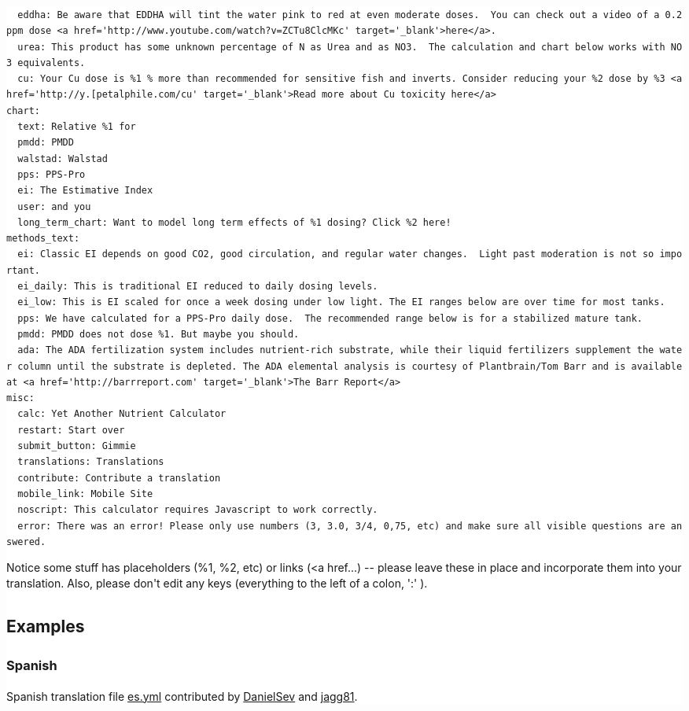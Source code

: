 	  eddha: Be aware that EDDHA will tint the water pink to red at even moderate doses.  You can check out a video of a 0.2ppm dose <a href='http://www.youtube.com/watch?v=ZCTu8ClcMKc' target='_blank'>here</a>.
	  urea: This product has some unknown percentage of N as Urea and as NO3.  The calculation and chart below works with NO3 equivalents.
	  cu: Your Cu dose is %1 % more than recommended for sensitive fish and inverts. Consider reducing your %2 dose by %3 <a href='http://y.[petalphile.com/cu' target='_blank'>Read more about Cu toxicity here</a>
	chart:
	  text: Relative %1 for 
	  pmdd: PMDD
	  walstad: Walstad
	  pps: PPS-Pro
	  ei: The Estimative Index
	  user: and you
	  long_term_chart: Want to model long term effects of %1 dosing? Click %2 here!
	methods_text:  
	  ei: Classic EI depends on good CO2, good circulation, and regular water changes.  Light past moderation is not so important.
	  ei_daily: This is traditional EI reduced to daily dosing levels.
	  ei_low: This is EI scaled for once a week dosing under low light. The EI ranges below are over time for most tanks.
	  pps: We have calculated for a PPS-Pro daily dose.  The recommended range below is for a stabilized mature tank.
	  pmdd: PMDD does not dose %1. But maybe you should.
	  ada: The ADA fertilization system includes nutrient-rich substrate, while their liquid fertilizers supplement the water column until the substrate is depleted. The ADA elemental analysis is courtesy of Plantbrain/Tom Barr and is available at <a href='http://barrreport.com' target='_blank'>The Barr Report</a>
	misc:
	  calc: Yet Another Nutrient Calculator
	  restart: Start over
	  submit_button: Gimmie
	  translations: Translations
	  contribute: Contribute a translation
	  mobile_link: Mobile Site
	  noscript: This calculator requires Javascript to work correctly.
	  error: There was an error! Please only use numbers (3, 3.0, 3/4, 0,75, etc) and make sure all visible questions are answered.

Notice some stuff has placeholders (%1, %2, etc) or links (<a href...) -- please leave these in place and incorporate them into your translation. Also, please don't edit any keys (everything to the left of a colon, ':' ).

## Examples

### Spanish
Spanish translation file [es.yml](https://github.com/flores/yet-another-nutrient-calculator/blob/master/i18n/es.yml) contributed by [DanielSev](http://www.barrreport.com/member.php/34196-DanielSev) and [jagg81](http://github.com/jagg81).
